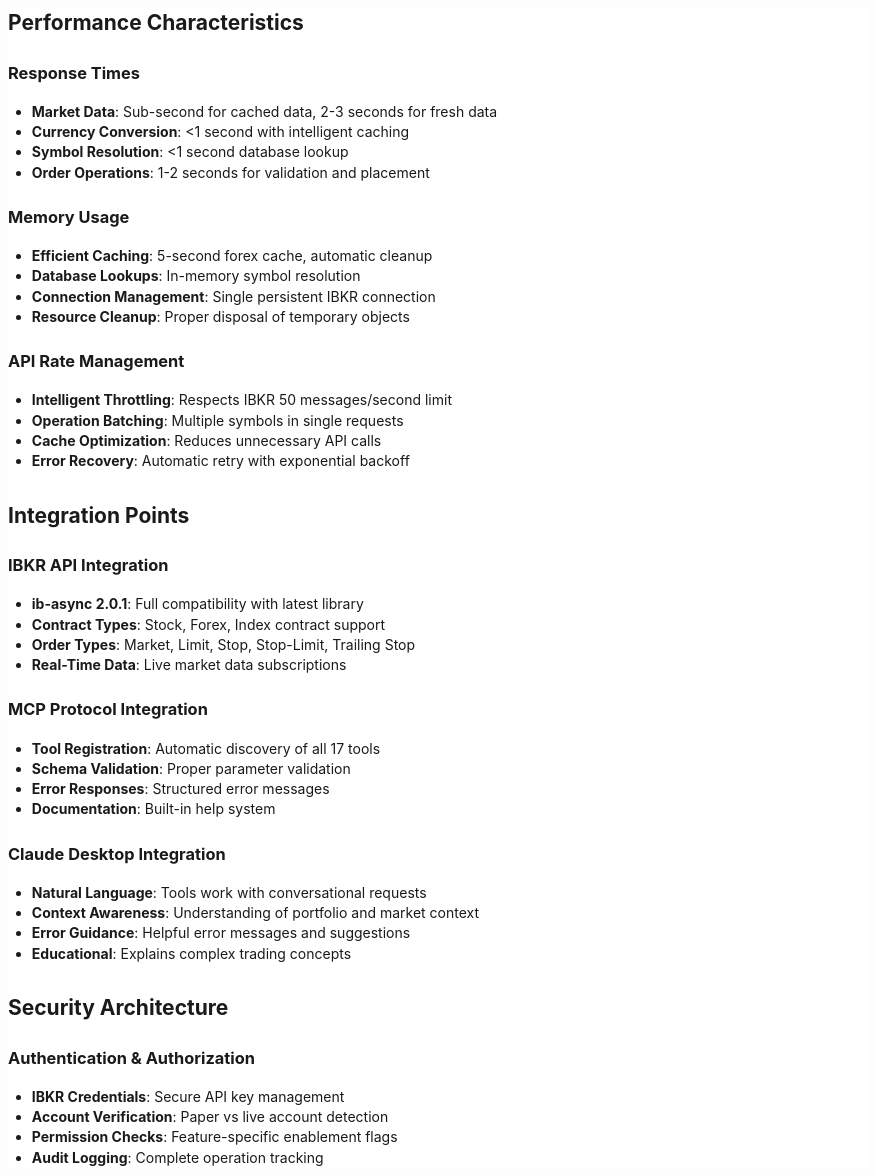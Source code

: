 ## Performance Characteristics

### **Response Times**
- **Market Data**: Sub-second for cached data, 2-3 seconds for fresh data
- **Currency Conversion**: <1 second with intelligent caching
- **Symbol Resolution**: <1 second database lookup
- **Order Operations**: 1-2 seconds for validation and placement

### **Memory Usage**
- **Efficient Caching**: 5-second forex cache, automatic cleanup
- **Database Lookups**: In-memory symbol resolution
- **Connection Management**: Single persistent IBKR connection
- **Resource Cleanup**: Proper disposal of temporary objects

### **API Rate Management**
- **Intelligent Throttling**: Respects IBKR 50 messages/second limit
- **Operation Batching**: Multiple symbols in single requests
- **Cache Optimization**: Reduces unnecessary API calls
- **Error Recovery**: Automatic retry with exponential backoff

## Integration Points

### **IBKR API Integration**
- **ib-async 2.0.1**: Full compatibility with latest library
- **Contract Types**: Stock, Forex, Index contract support
- **Order Types**: Market, Limit, Stop, Stop-Limit, Trailing Stop
- **Real-Time Data**: Live market data subscriptions

### **MCP Protocol Integration**
- **Tool Registration**: Automatic discovery of all 17 tools
- **Schema Validation**: Proper parameter validation
- **Error Responses**: Structured error messages
- **Documentation**: Built-in help system

### **Claude Desktop Integration**
- **Natural Language**: Tools work with conversational requests
- **Context Awareness**: Understanding of portfolio and market context
- **Error Guidance**: Helpful error messages and suggestions
- **Educational**: Explains complex trading concepts

## Security Architecture

### **Authentication & Authorization**
- **IBKR Credentials**: Secure API key management
- **Account Verification**: Paper vs live account detection
- **Permission Checks**: Feature-specific enablement flags
- **Audit Logging**: Complete operation tracking
